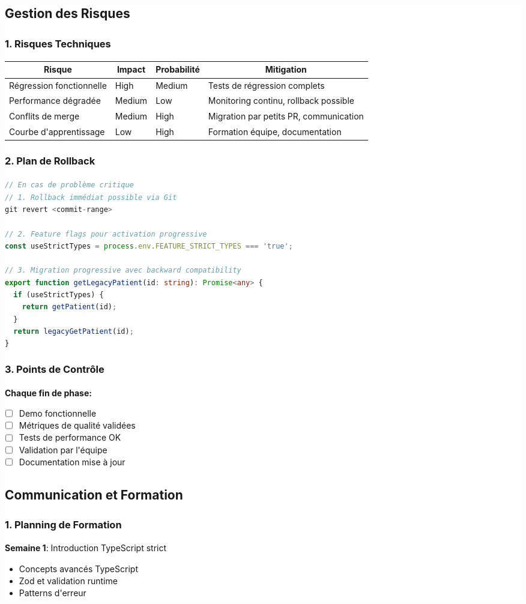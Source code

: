 ```yaml
```

## Gestion des Risques

### 1. Risques Techniques

| Risque | Impact | Probabilité | Mitigation |
|--------|--------|-------------|------------|
| Régression fonctionnelle | High | Medium | Tests de régression complets |
| Performance dégradée | Medium | Low | Monitoring continu, rollback possible |
| Conflits de merge | Medium | High | Migration par petits PR, communication |
| Courbe d'apprentissage | Low | High | Formation équipe, documentation |

### 2. Plan de Rollback

```typescript
// En cas de problème critique
// 1. Rollback immédiat possible via Git
git revert <commit-range>

// 2. Feature flags pour activation progressive
const useStrictTypes = process.env.FEATURE_STRICT_TYPES === 'true';

// 3. Migration progressive avec backward compatibility
export function getLegacyPatient(id: string): Promise<any> {
  if (useStrictTypes) {
    return getPatient(id);
  }
  return legacyGetPatient(id);
}
```

### 3. Points de Contrôle

**Chaque fin de phase:**
- [ ] Demo fonctionnelle
- [ ] Métriques de qualité validées
- [ ] Tests de performance OK
- [ ] Validation par l'équipe
- [ ] Documentation mise à jour

## Communication et Formation

### 1. Planning de Formation

**Semaine 1**: Introduction TypeScript strict
- Concepts avancés TypeScript
- Zod et validation runtime
- Patterns d'erreur
